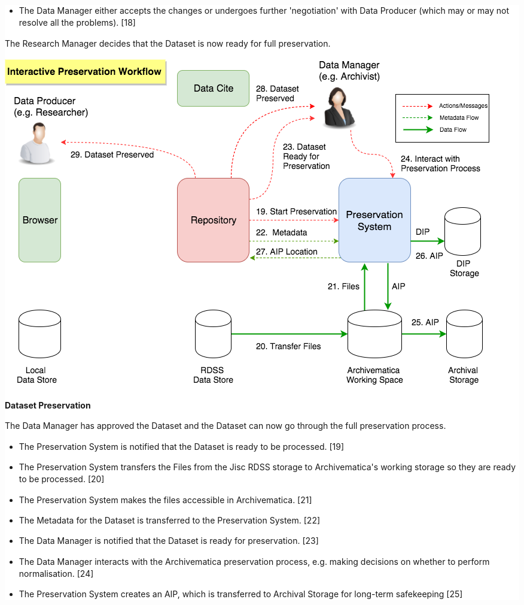 * The Data Manager either accepts the changes or undergoes further 'negotiation' with Data Producer (which may or may not resolve all the problems). [18]

The Research Manager decides that the Dataset is now ready for full preservation.



<img src="diagrams/MVPInteractiveWorkflowStage4.png" alt="Interactive Preservation Workflow Dataset Preservation">

**Dataset Preservation**

The Data Manager has approved the Dataset and the Dataset can now go through the full preservation process.  

* The Preservation System is notified that the Dataset is ready to be processed. [19]

* The Preservation System transfers the Files from the Jisc RDSS storage to Archivematica's working storage so they are ready to be processed. [20]

* The Preservation System makes the files accessible in Archivematica. [21]

* The Metadata for the Dataset is transferred to the Preservation System. [22]

* The Data Manager is notified that the Dataset is ready for preservation. [23]

* The Data Manager interacts with the Archivematica preservation process, e.g. making decisions on whether to perform normalisation. [24]

* The Preservation System creates an AIP, which is transferred to Archival Storage for long-term safekeeping [25]
